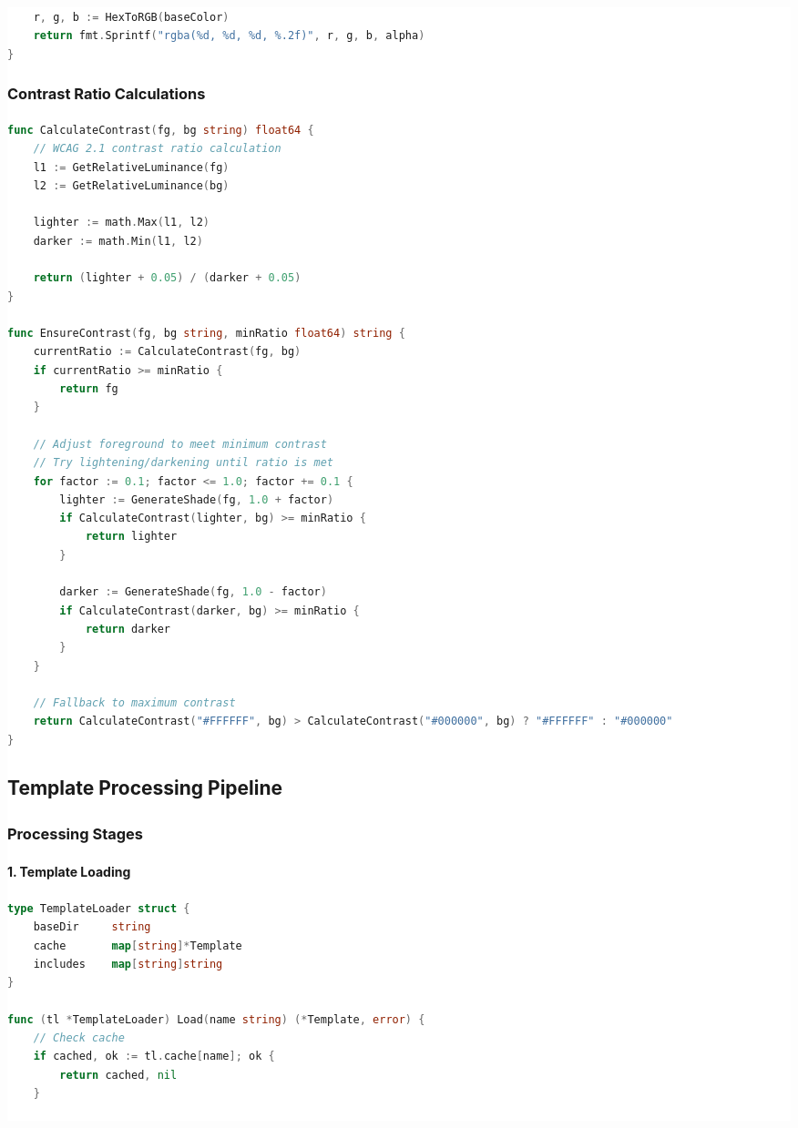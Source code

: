```go
    r, g, b := HexToRGB(baseColor)
    return fmt.Sprintf("rgba(%d, %d, %d, %.2f)", r, g, b, alpha)
}
```

### Contrast Ratio Calculations
```go
func CalculateContrast(fg, bg string) float64 {
    // WCAG 2.1 contrast ratio calculation
    l1 := GetRelativeLuminance(fg)
    l2 := GetRelativeLuminance(bg)
    
    lighter := math.Max(l1, l2)
    darker := math.Min(l1, l2)
    
    return (lighter + 0.05) / (darker + 0.05)
}

func EnsureContrast(fg, bg string, minRatio float64) string {
    currentRatio := CalculateContrast(fg, bg)
    if currentRatio >= minRatio {
        return fg
    }
    
    // Adjust foreground to meet minimum contrast
    // Try lightening/darkening until ratio is met
    for factor := 0.1; factor <= 1.0; factor += 0.1 {
        lighter := GenerateShade(fg, 1.0 + factor)
        if CalculateContrast(lighter, bg) >= minRatio {
            return lighter
        }
        
        darker := GenerateShade(fg, 1.0 - factor)
        if CalculateContrast(darker, bg) >= minRatio {
            return darker
        }
    }
    
    // Fallback to maximum contrast
    return CalculateContrast("#FFFFFF", bg) > CalculateContrast("#000000", bg) ? "#FFFFFF" : "#000000"
}
```

## Template Processing Pipeline

### Processing Stages

#### 1. Template Loading
```go
type TemplateLoader struct {
    baseDir     string
    cache       map[string]*Template
    includes    map[string]string
}

func (tl *TemplateLoader) Load(name string) (*Template, error) {
    // Check cache
    if cached, ok := tl.cache[name]; ok {
        return cached, nil
    }
    
```